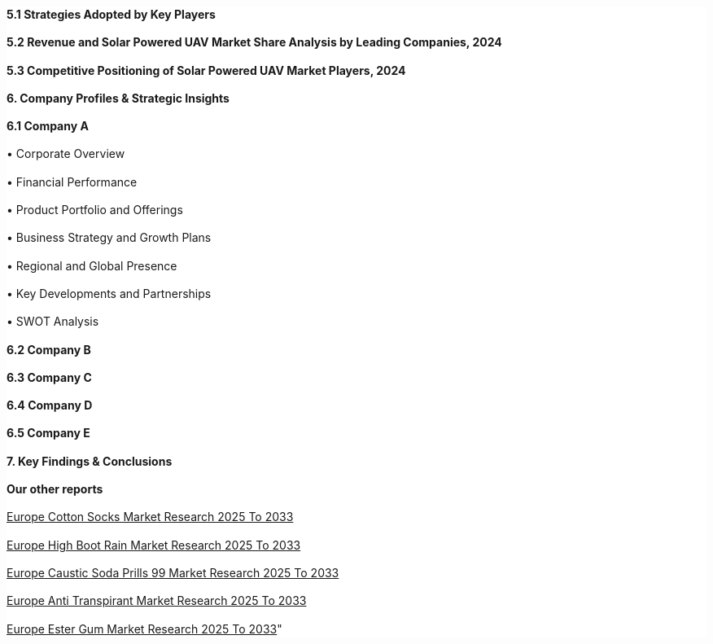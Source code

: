 <strong>5.1 Strategies Adopted by Key Players</strong>

<strong>5.2 Revenue and Solar Powered UAV Market Share Analysis by Leading Companies, 2024</strong>

<strong>5.3 Competitive Positioning of Solar Powered UAV Market Players, 2024</strong>

<strong>6. Company Profiles & Strategic Insights</strong>

<strong>6.1 Company A</strong>

• Corporate Overview

• Financial Performance

• Product Portfolio and Offerings

• Business Strategy and Growth Plans

• Regional and Global Presence

• Key Developments and Partnerships

• SWOT Analysis

<strong>6.2 Company B</strong>

<strong>6.3 Company C</strong>

<strong>6.4 Company D</strong>

<strong>6.5 Company E</strong>

<strong>7. Key Findings & Conclusions</strong>

<strong>Our other reports</strong>

<a href=https://www.linkedin.com/pulse/europe-cotton-socks-market-2025-forecasting-lzjzc/>Europe Cotton Socks Market Research 2025 To 2033</a>

<a href=https://www.linkedin.com/pulse/europe-high-boot-rain-market-2025-2033-key-drivers-kdxtc/>Europe High Boot Rain Market Research 2025 To 2033</a>

<a href=https://www.linkedin.com/pulse/europe-caustic-soda-prills-99-market-strategic-innovations-ipuyc/>Europe Caustic Soda Prills 99 Market Research 2025 To 2033</a>

<a href=https://www.linkedin.com/pulse/europe-anti-transpirant-market-analysis-disruptive-wx22c/>Europe Anti Transpirant Market Research 2025 To 2033</a>

<a href=https://www.linkedin.com/pulse/europe-ester-gum-market-2025-forecasting-opportunities-strategic-fasgf/>Europe Ester Gum Market Research 2025 To 2033</a>"
